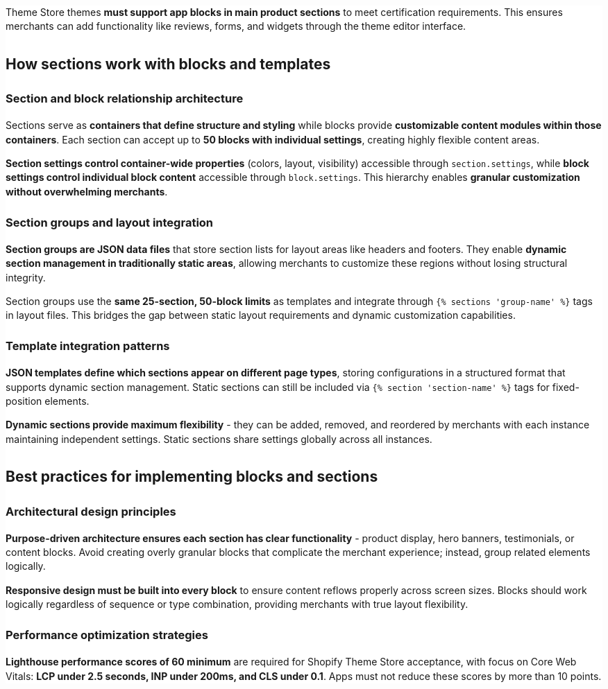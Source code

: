 Theme Store themes **must support app blocks in main product sections** to meet certification requirements. This ensures merchants can add functionality like reviews, forms, and widgets through the theme editor interface.

## How sections work with blocks and templates

### Section and block relationship architecture

Sections serve as **containers that define structure and styling** while blocks provide **customizable content modules within those containers**. Each section can accept up to **50 blocks with individual settings**, creating highly flexible content areas.

**Section settings control container-wide properties** (colors, layout, visibility) accessible through `section.settings`, while **block settings control individual block content** accessible through `block.settings`. This hierarchy enables **granular customization without overwhelming merchants**.

### Section groups and layout integration

**Section groups are JSON data files** that store section lists for layout areas like headers and footers. They enable **dynamic section management in traditionally static areas**, allowing merchants to customize these regions without losing structural integrity.

Section groups use the **same 25-section, 50-block limits** as templates and integrate through `{% sections 'group-name' %}` tags in layout files. This bridges the gap between static layout requirements and dynamic customization capabilities.

### Template integration patterns

**JSON templates define which sections appear on different page types**, storing configurations in a structured format that supports dynamic section management. Static sections can still be included via `{% section 'section-name' %}` tags for fixed-position elements.

**Dynamic sections provide maximum flexibility** - they can be added, removed, and reordered by merchants with each instance maintaining independent settings. Static sections share settings globally across all instances.

## Best practices for implementing blocks and sections

### Architectural design principles

**Purpose-driven architecture ensures each section has clear functionality** - product display, hero banners, testimonials, or content blocks. Avoid creating overly granular blocks that complicate the merchant experience; instead, group related elements logically.

**Responsive design must be built into every block** to ensure content reflows properly across screen sizes. Blocks should work logically regardless of sequence or type combination, providing merchants with true layout flexibility.

### Performance optimization strategies

**Lighthouse performance scores of 60 minimum** are required for Shopify Theme Store acceptance, with focus on Core Web Vitals: **LCP under 2.5 seconds, INP under 200ms, and CLS under 0.1**. Apps must not reduce these scores by more than 10 points.
